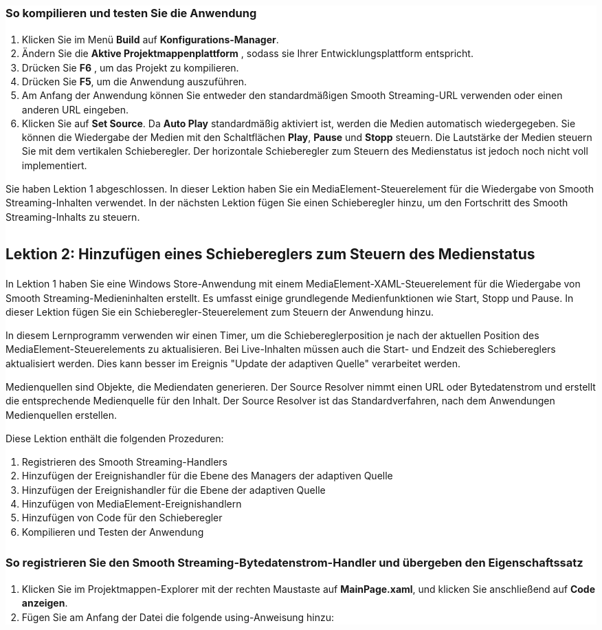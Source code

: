 ### <a name="to-compile-and-test-the-application"></a>So kompilieren und testen Sie die Anwendung

1. Klicken Sie im Menü **Build** auf **Konfigurations-Manager**.
2. Ändern Sie die **Aktive Projektmappenplattform** , sodass sie Ihrer Entwicklungsplattform entspricht.
3. Drücken Sie **F6** , um das Projekt zu kompilieren. 
4. Drücken Sie **F5**, um die Anwendung auszuführen.
5. Am Anfang der Anwendung können Sie entweder den standardmäßigen Smooth Streaming-URL verwenden oder einen anderen URL eingeben. 
6. Klicken Sie auf **Set Source**. Da **Auto Play** standardmäßig aktiviert ist, werden die Medien automatisch wiedergegeben.  Sie können die Wiedergabe der Medien mit den Schaltflächen **Play**, **Pause** und **Stopp** steuern.  Die Lautstärke der Medien steuern Sie mit dem vertikalen Schieberegler.  Der horizontale Schieberegler zum Steuern des Medienstatus ist jedoch noch nicht voll implementiert. 

Sie haben Lektion 1 abgeschlossen.  In dieser Lektion haben Sie ein MediaElement-Steuerelement für die Wiedergabe von Smooth Streaming-Inhalten verwendet.  In der nächsten Lektion fügen Sie einen Schieberegler hinzu, um den Fortschritt des Smooth Streaming-Inhalts zu steuern.

## <a name="lesson-2-add-a-slider-bar-to-control-the-media-progress"></a>Lektion 2: Hinzufügen eines Schiebereglers zum Steuern des Medienstatus

In Lektion 1 haben Sie eine Windows Store-Anwendung mit einem MediaElement-XAML-Steuerelement für die Wiedergabe von Smooth Streaming-Medieninhalten erstellt.  Es umfasst einige grundlegende Medienfunktionen wie Start, Stopp und Pause.  In dieser Lektion fügen Sie ein Schieberegler-Steuerelement zum Steuern der Anwendung hinzu.

In diesem Lernprogramm verwenden wir einen Timer, um die Schiebereglerposition je nach der aktuellen Position des MediaElement-Steuerelements zu aktualisieren.  Bei Live-Inhalten müssen auch die Start- und Endzeit des Schiebereglers aktualisiert werden.  Dies kann besser im Ereignis "Update der adaptiven Quelle" verarbeitet werden.

Medienquellen sind Objekte, die Mediendaten generieren.  Der Source Resolver nimmt einen URL oder Bytedatenstrom und erstellt die entsprechende Medienquelle für den Inhalt.  Der Source Resolver ist das Standardverfahren, nach dem Anwendungen Medienquellen erstellen. 

Diese Lektion enthält die folgenden Prozeduren:

1. Registrieren des Smooth Streaming-Handlers 
2. Hinzufügen der Ereignishandler für die Ebene des Managers der adaptiven Quelle
3. Hinzufügen der Ereignishandler für die Ebene der adaptiven Quelle
4. Hinzufügen von MediaElement-Ereignishandlern
5. Hinzufügen von Code für den Schieberegler
6. Kompilieren und Testen der Anwendung

### <a name="to-register-the-smooth-streaming-byte-stream-handler-and-pass-the-propertyset"></a>So registrieren Sie den Smooth Streaming-Bytedatenstrom-Handler und übergeben den Eigenschaftssatz

1. Klicken Sie im Projektmappen-Explorer mit der rechten Maustaste auf **MainPage.xaml**, und klicken Sie anschließend auf **Code anzeigen**.
2. Fügen Sie am Anfang der Datei die folgende using-Anweisung hinzu:

